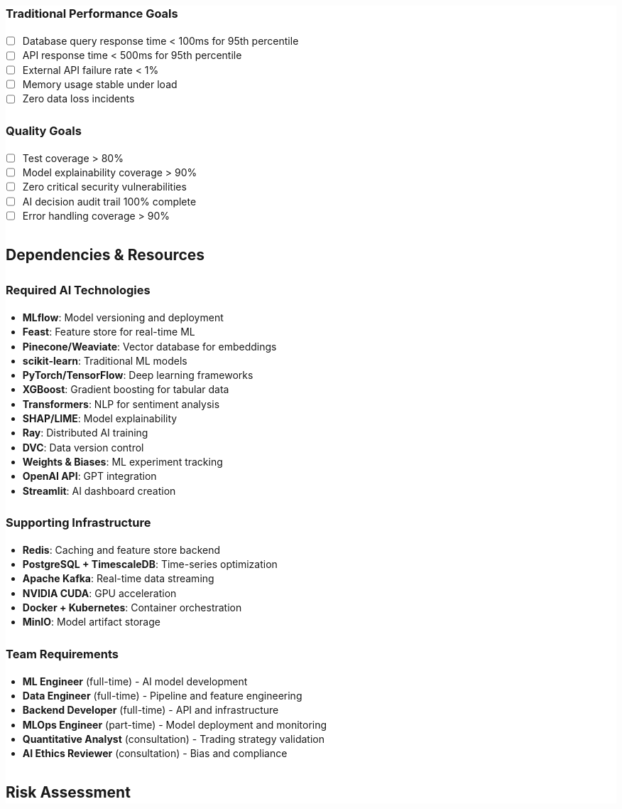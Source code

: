### Traditional Performance Goals
- [ ] Database query response time < 100ms for 95th percentile
- [ ] API response time < 500ms for 95th percentile
- [ ] External API failure rate < 1%
- [ ] Memory usage stable under load
- [ ] Zero data loss incidents

### Quality Goals
- [ ] Test coverage > 80%
- [ ] Model explainability coverage > 90%
- [ ] Zero critical security vulnerabilities
- [ ] AI decision audit trail 100% complete
- [ ] Error handling coverage > 90%

## Dependencies & Resources

### Required AI Technologies
- **MLflow**: Model versioning and deployment
- **Feast**: Feature store for real-time ML
- **Pinecone/Weaviate**: Vector database for embeddings
- **scikit-learn**: Traditional ML models
- **PyTorch/TensorFlow**: Deep learning frameworks
- **XGBoost**: Gradient boosting for tabular data
- **Transformers**: NLP for sentiment analysis
- **SHAP/LIME**: Model explainability
- **Ray**: Distributed AI training
- **DVC**: Data version control
- **Weights & Biases**: ML experiment tracking
- **OpenAI API**: GPT integration
- **Streamlit**: AI dashboard creation

### Supporting Infrastructure
- **Redis**: Caching and feature store backend
- **PostgreSQL + TimescaleDB**: Time-series optimization
- **Apache Kafka**: Real-time data streaming
- **NVIDIA CUDA**: GPU acceleration
- **Docker + Kubernetes**: Container orchestration
- **MinIO**: Model artifact storage

### Team Requirements
- **ML Engineer** (full-time) - AI model development
- **Data Engineer** (full-time) - Pipeline and feature engineering
- **Backend Developer** (full-time) - API and infrastructure
- **MLOps Engineer** (part-time) - Model deployment and monitoring
- **Quantitative Analyst** (consultation) - Trading strategy validation
- **AI Ethics Reviewer** (consultation) - Bias and compliance

## Risk Assessment

